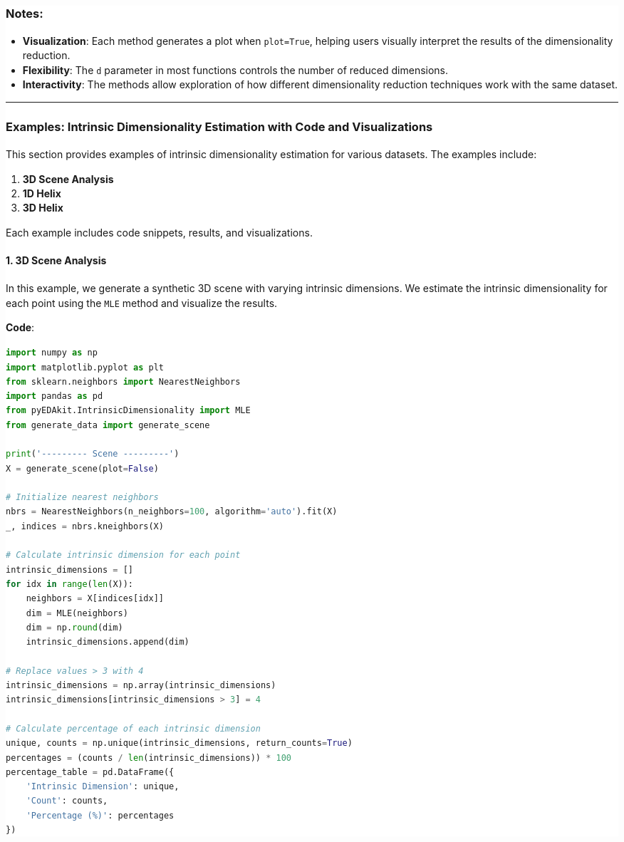 ### Notes:

- **Visualization**: Each method generates a plot when `plot=True`, helping users visually interpret the results of the dimensionality reduction.
- **Flexibility**: The `d` parameter in most functions controls the number of reduced dimensions.
- **Interactivity**: The methods allow exploration of how different dimensionality reduction techniques work with the same dataset.

---

### Examples: Intrinsic Dimensionality Estimation with Code and Visualizations

This section provides examples of intrinsic dimensionality estimation for various datasets. The examples include:

1. **3D Scene Analysis**
2. **1D Helix**
3. **3D Helix**

Each example includes code snippets, results, and visualizations.



#### **1. 3D Scene Analysis**

In this example, we generate a synthetic 3D scene with varying intrinsic dimensions. We estimate the intrinsic dimensionality for each point using the `MLE` method and visualize the results.

**Code**:

```python
import numpy as np
import matplotlib.pyplot as plt
from sklearn.neighbors import NearestNeighbors
import pandas as pd
from pyEDAkit.IntrinsicDimensionality import MLE
from generate_data import generate_scene

print('--------- Scene ---------')
X = generate_scene(plot=False)

# Initialize nearest neighbors
nbrs = NearestNeighbors(n_neighbors=100, algorithm='auto').fit(X)
_, indices = nbrs.kneighbors(X)

# Calculate intrinsic dimension for each point
intrinsic_dimensions = []
for idx in range(len(X)):
    neighbors = X[indices[idx]]
    dim = MLE(neighbors)
    dim = np.round(dim)
    intrinsic_dimensions.append(dim)

# Replace values > 3 with 4
intrinsic_dimensions = np.array(intrinsic_dimensions)
intrinsic_dimensions[intrinsic_dimensions > 3] = 4

# Calculate percentage of each intrinsic dimension
unique, counts = np.unique(intrinsic_dimensions, return_counts=True)
percentages = (counts / len(intrinsic_dimensions)) * 100
percentage_table = pd.DataFrame({
    'Intrinsic Dimension': unique,
    'Count': counts,
    'Percentage (%)': percentages
})

```